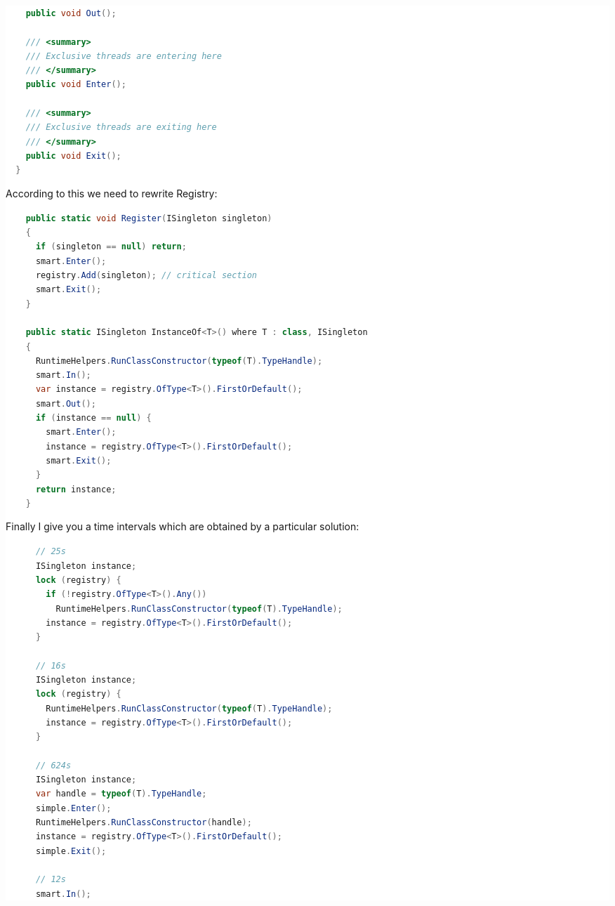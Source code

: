 ```csharp
    public void Out();

    /// <summary>
    /// Exclusive threads are entering here
    /// </summary>
    public void Enter();

    /// <summary>
    /// Exclusive threads are exiting here
    /// </summary>
    public void Exit();
  }
```
According to this we need to rewrite Registry:
```csharp
    public static void Register(ISingleton singleton)
    {
      if (singleton == null) return;
      smart.Enter();
      registry.Add(singleton); // critical section
      smart.Exit();
    }

    public static ISingleton InstanceOf<T>() where T : class, ISingleton
    {
      RuntimeHelpers.RunClassConstructor(typeof(T).TypeHandle);
      smart.In();
      var instance = registry.OfType<T>().FirstOrDefault();
      smart.Out();
      if (instance == null) {
        smart.Enter();
        instance = registry.OfType<T>().FirstOrDefault();
        smart.Exit();
      }
      return instance;
    }
```
Finally I give you a time intervals which are obtained by a particular solution:
```csharp
      // 25s
      ISingleton instance;
      lock (registry) {
        if (!registry.OfType<T>().Any()) 
          RuntimeHelpers.RunClassConstructor(typeof(T).TypeHandle);
        instance = registry.OfType<T>().FirstOrDefault();
      }

      // 16s
      ISingleton instance;
      lock (registry) {
        RuntimeHelpers.RunClassConstructor(typeof(T).TypeHandle);
        instance = registry.OfType<T>().FirstOrDefault();
      }

      // 624s
      ISingleton instance;
      var handle = typeof(T).TypeHandle;
      simple.Enter();
      RuntimeHelpers.RunClassConstructor(handle);
      instance = registry.OfType<T>().FirstOrDefault();
      simple.Exit();

      // 12s
      smart.In();
```
